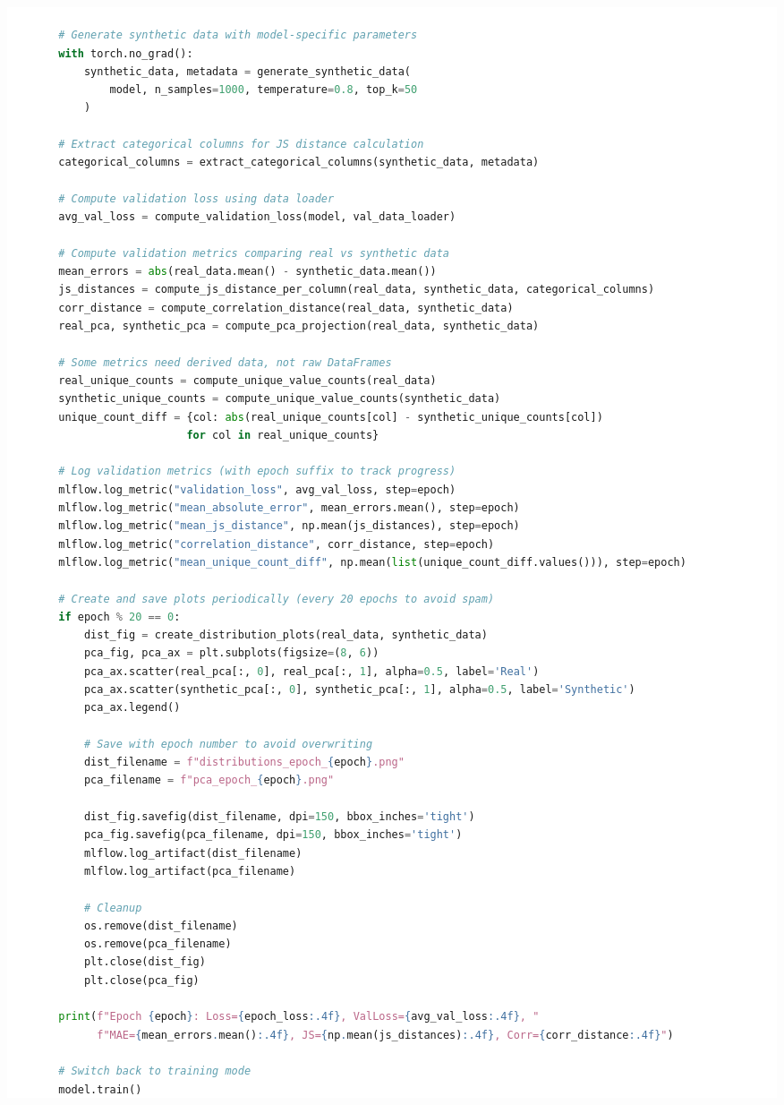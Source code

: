 ```python
        
        # Generate synthetic data with model-specific parameters
        with torch.no_grad():
            synthetic_data, metadata = generate_synthetic_data(
                model, n_samples=1000, temperature=0.8, top_k=50
            )
        
        # Extract categorical columns for JS distance calculation
        categorical_columns = extract_categorical_columns(synthetic_data, metadata)
        
        # Compute validation loss using data loader
        avg_val_loss = compute_validation_loss(model, val_data_loader)
        
        # Compute validation metrics comparing real vs synthetic data
        mean_errors = abs(real_data.mean() - synthetic_data.mean())
        js_distances = compute_js_distance_per_column(real_data, synthetic_data, categorical_columns)
        corr_distance = compute_correlation_distance(real_data, synthetic_data)
        real_pca, synthetic_pca = compute_pca_projection(real_data, synthetic_data)
        
        # Some metrics need derived data, not raw DataFrames
        real_unique_counts = compute_unique_value_counts(real_data)
        synthetic_unique_counts = compute_unique_value_counts(synthetic_data)
        unique_count_diff = {col: abs(real_unique_counts[col] - synthetic_unique_counts[col]) 
                            for col in real_unique_counts}
        
        # Log validation metrics (with epoch suffix to track progress)
        mlflow.log_metric("validation_loss", avg_val_loss, step=epoch)
        mlflow.log_metric("mean_absolute_error", mean_errors.mean(), step=epoch)
        mlflow.log_metric("mean_js_distance", np.mean(js_distances), step=epoch)
        mlflow.log_metric("correlation_distance", corr_distance, step=epoch)
        mlflow.log_metric("mean_unique_count_diff", np.mean(list(unique_count_diff.values())), step=epoch)
        
        # Create and save plots periodically (every 20 epochs to avoid spam)
        if epoch % 20 == 0:
            dist_fig = create_distribution_plots(real_data, synthetic_data)
            pca_fig, pca_ax = plt.subplots(figsize=(8, 6))
            pca_ax.scatter(real_pca[:, 0], real_pca[:, 1], alpha=0.5, label='Real')
            pca_ax.scatter(synthetic_pca[:, 0], synthetic_pca[:, 1], alpha=0.5, label='Synthetic')
            pca_ax.legend()
            
            # Save with epoch number to avoid overwriting
            dist_filename = f"distributions_epoch_{epoch}.png"
            pca_filename = f"pca_epoch_{epoch}.png"
            
            dist_fig.savefig(dist_filename, dpi=150, bbox_inches='tight')
            pca_fig.savefig(pca_filename, dpi=150, bbox_inches='tight')
            mlflow.log_artifact(dist_filename)
            mlflow.log_artifact(pca_filename)
            
            # Cleanup
            os.remove(dist_filename)
            os.remove(pca_filename)
            plt.close(dist_fig)
            plt.close(pca_fig)
        
        print(f"Epoch {epoch}: Loss={epoch_loss:.4f}, ValLoss={avg_val_loss:.4f}, "
              f"MAE={mean_errors.mean():.4f}, JS={np.mean(js_distances):.4f}, Corr={corr_distance:.4f}")
        
        # Switch back to training mode
        model.train()
```